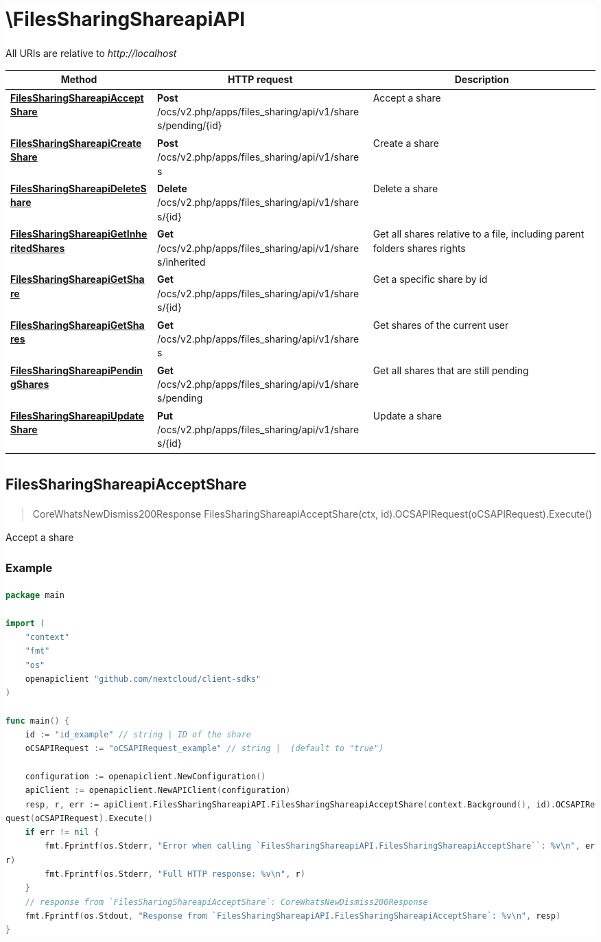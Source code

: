 # \FilesSharingShareapiAPI

All URIs are relative to *http://localhost*

Method | HTTP request | Description
------------- | ------------- | -------------
[**FilesSharingShareapiAcceptShare**](FilesSharingShareapiAPI.md#FilesSharingShareapiAcceptShare) | **Post** /ocs/v2.php/apps/files_sharing/api/v1/shares/pending/{id} | Accept a share
[**FilesSharingShareapiCreateShare**](FilesSharingShareapiAPI.md#FilesSharingShareapiCreateShare) | **Post** /ocs/v2.php/apps/files_sharing/api/v1/shares | Create a share
[**FilesSharingShareapiDeleteShare**](FilesSharingShareapiAPI.md#FilesSharingShareapiDeleteShare) | **Delete** /ocs/v2.php/apps/files_sharing/api/v1/shares/{id} | Delete a share
[**FilesSharingShareapiGetInheritedShares**](FilesSharingShareapiAPI.md#FilesSharingShareapiGetInheritedShares) | **Get** /ocs/v2.php/apps/files_sharing/api/v1/shares/inherited | Get all shares relative to a file, including parent folders shares rights
[**FilesSharingShareapiGetShare**](FilesSharingShareapiAPI.md#FilesSharingShareapiGetShare) | **Get** /ocs/v2.php/apps/files_sharing/api/v1/shares/{id} | Get a specific share by id
[**FilesSharingShareapiGetShares**](FilesSharingShareapiAPI.md#FilesSharingShareapiGetShares) | **Get** /ocs/v2.php/apps/files_sharing/api/v1/shares | Get shares of the current user
[**FilesSharingShareapiPendingShares**](FilesSharingShareapiAPI.md#FilesSharingShareapiPendingShares) | **Get** /ocs/v2.php/apps/files_sharing/api/v1/shares/pending | Get all shares that are still pending
[**FilesSharingShareapiUpdateShare**](FilesSharingShareapiAPI.md#FilesSharingShareapiUpdateShare) | **Put** /ocs/v2.php/apps/files_sharing/api/v1/shares/{id} | Update a share



## FilesSharingShareapiAcceptShare

> CoreWhatsNewDismiss200Response FilesSharingShareapiAcceptShare(ctx, id).OCSAPIRequest(oCSAPIRequest).Execute()

Accept a share

### Example

```go
package main

import (
    "context"
    "fmt"
    "os"
    openapiclient "github.com/nextcloud/client-sdks"
)

func main() {
    id := "id_example" // string | ID of the share
    oCSAPIRequest := "oCSAPIRequest_example" // string |  (default to "true")

    configuration := openapiclient.NewConfiguration()
    apiClient := openapiclient.NewAPIClient(configuration)
    resp, r, err := apiClient.FilesSharingShareapiAPI.FilesSharingShareapiAcceptShare(context.Background(), id).OCSAPIRequest(oCSAPIRequest).Execute()
    if err != nil {
        fmt.Fprintf(os.Stderr, "Error when calling `FilesSharingShareapiAPI.FilesSharingShareapiAcceptShare``: %v\n", err)
        fmt.Fprintf(os.Stderr, "Full HTTP response: %v\n", r)
    }
    // response from `FilesSharingShareapiAcceptShare`: CoreWhatsNewDismiss200Response
    fmt.Fprintf(os.Stdout, "Response from `FilesSharingShareapiAPI.FilesSharingShareapiAcceptShare`: %v\n", resp)
}
```
